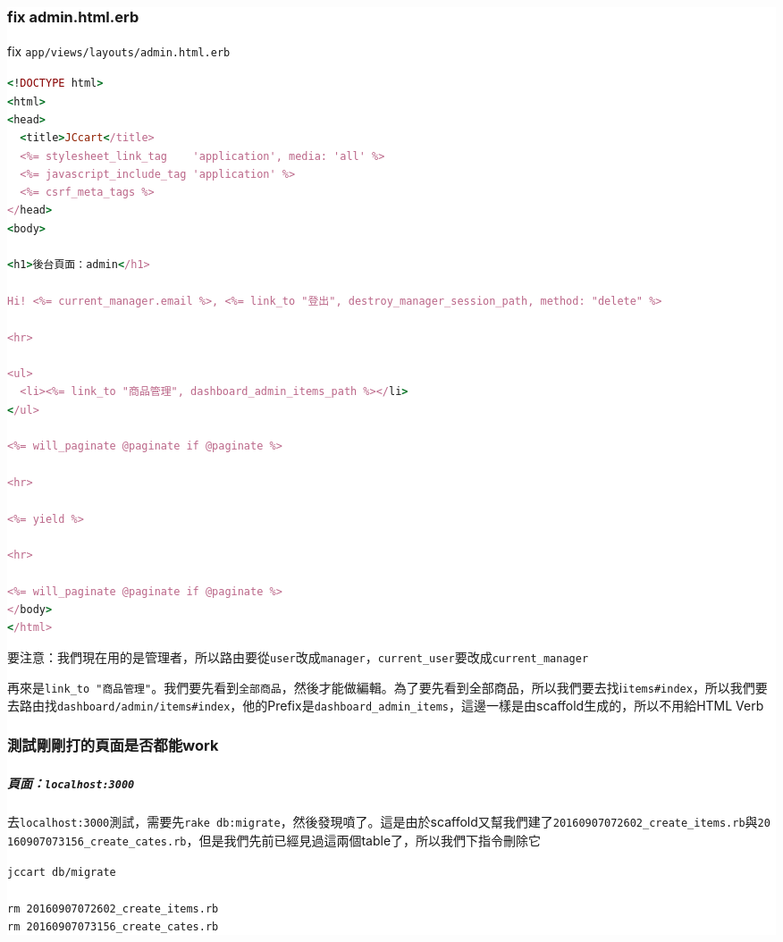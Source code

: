 ### fix admin.html.erb

fix `app/views/layouts/admin.html.erb`

```rb
<!DOCTYPE html>
<html>
<head>
  <title>JCcart</title>
  <%= stylesheet_link_tag    'application', media: 'all' %>
  <%= javascript_include_tag 'application' %>
  <%= csrf_meta_tags %>
</head>
<body>

<h1>後台頁面：admin</h1>

Hi! <%= current_manager.email %>, <%= link_to "登出", destroy_manager_session_path, method: "delete" %>

<hr>

<ul>
  <li><%= link_to "商品管理", dashboard_admin_items_path %></li>
</ul>

<%= will_paginate @paginate if @paginate %>

<hr>

<%= yield %>

<hr>

<%= will_paginate @paginate if @paginate %>
</body>
</html>
```

要注意：我們現在用的是管理者，所以路由要從`user`改成`manager`，`current_user`要改成`current_manager`

再來是`link_to "商品管理"`。我們要先看到`全部商品`，然後才能做編輯。為了要先看到全部商品，所以我們要去找i`items#index`，所以我們要去路由找`dashboard/admin/items#index`，他的Prefix是`dashboard_admin_items`，這邊一樣是由scaffold生成的，所以不用給HTML Verb  

### 測試剛剛打的頁面是否都能work

##### 頁面：`localhost:3000`

去`localhost:3000`測試，需要先`rake db:migrate`，然後發現噴了。這是由於scaffold又幫我們建了`20160907072602_create_items.rb`與`20160907073156_create_cates.rb`，但是我們先前已經見過這兩個table了，所以我們下指令刪除它
```
jccart db/migrate

rm 20160907072602_create_items.rb
rm 20160907073156_create_cates.rb
```
